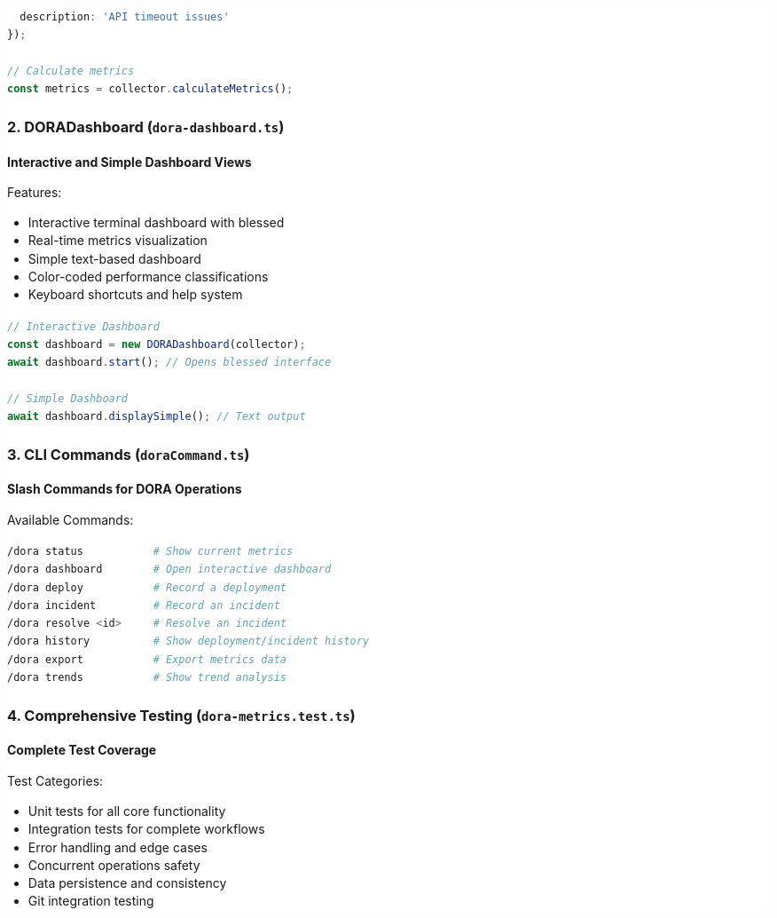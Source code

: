 ```typescript
  description: 'API timeout issues'
});

// Calculate metrics
const metrics = collector.calculateMetrics();
```

### 2. DORADashboard (`dora-dashboard.ts`)

**Interactive and Simple Dashboard Views**

Features:
- Interactive terminal dashboard with blessed
- Real-time metrics visualization
- Simple text-based dashboard
- Color-coded performance classifications
- Keyboard shortcuts and help system

```typescript
// Interactive Dashboard
const dashboard = new DORADashboard(collector);
await dashboard.start(); // Opens blessed interface

// Simple Dashboard
await dashboard.displaySimple(); // Text output
```

### 3. CLI Commands (`doraCommand.ts`)

**Slash Commands for DORA Operations**

Available Commands:
```bash
/dora status           # Show current metrics
/dora dashboard        # Open interactive dashboard
/dora deploy           # Record a deployment
/dora incident         # Record an incident
/dora resolve <id>     # Resolve an incident
/dora history          # Show deployment/incident history
/dora export           # Export metrics data
/dora trends           # Show trend analysis
```

### 4. Comprehensive Testing (`dora-metrics.test.ts`)

**Complete Test Coverage**

Test Categories:
- Unit tests for all core functionality
- Integration tests for complete workflows
- Error handling and edge cases
- Concurrent operations safety
- Data persistence and consistency
- Git integration testing
